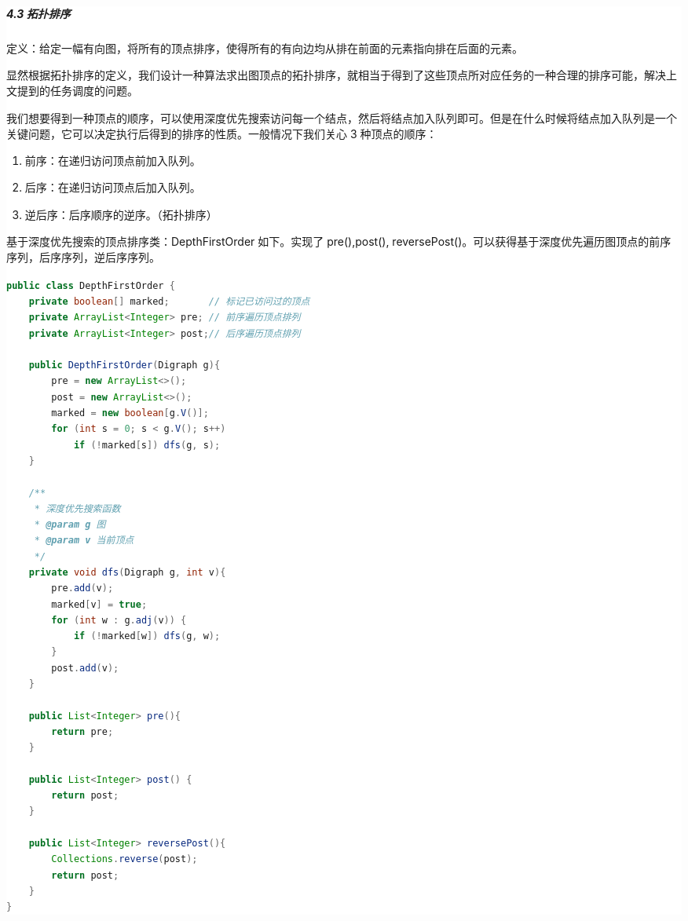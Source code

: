 ##### 4.3 拓扑排序

定义：给定一幅有向图，将所有的顶点排序，使得所有的有向边均从排在前面的元素指向排在后面的元素。

显然根据拓扑排序的定义，我们设计一种算法求出图顶点的拓扑排序，就相当于得到了这些顶点所对应任务的一种合理的排序可能，解决上文提到的任务调度的问题。

我们想要得到一种顶点的顺序，可以使用深度优先搜索访问每一个结点，然后将结点加入队列即可。但是在什么时候将结点加入队列是一个关键问题，它可以决定执行后得到的排序的性质。一般情况下我们关心 3 种顶点的顺序：

1. 前序：在递归访问顶点前加入队列。

2. 后序：在递归访问顶点后加入队列。

3. 逆后序：后序顺序的逆序。（拓扑排序）

基于深度优先搜索的顶点排序类：DepthFirstOrder 如下。实现了 pre(),post(), reversePost()。可以获得基于深度优先遍历图顶点的前序序列，后序序列，逆后序序列。

```java
public class DepthFirstOrder {
    private boolean[] marked;       // 标记已访问过的顶点
    private ArrayList<Integer> pre; // 前序遍历顶点排列
    private ArrayList<Integer> post;// 后序遍历顶点排列

    public DepthFirstOrder(Digraph g){
        pre = new ArrayList<>();
        post = new ArrayList<>();
        marked = new boolean[g.V()];
        for (int s = 0; s < g.V(); s++)
            if (!marked[s]) dfs(g, s);
    }

    /**
     * 深度优先搜索函数
     * @param g 图
     * @param v 当前顶点
     */
    private void dfs(Digraph g, int v){
        pre.add(v);
        marked[v] = true;
        for (int w : g.adj(v)) {
            if (!marked[w]) dfs(g, w);
        }
        post.add(v);
    }

    public List<Integer> pre(){
        return pre;
    }

    public List<Integer> post() {
        return post;
    }

    public List<Integer> reversePost(){
        Collections.reverse(post);
        return post;
    }
}
```
